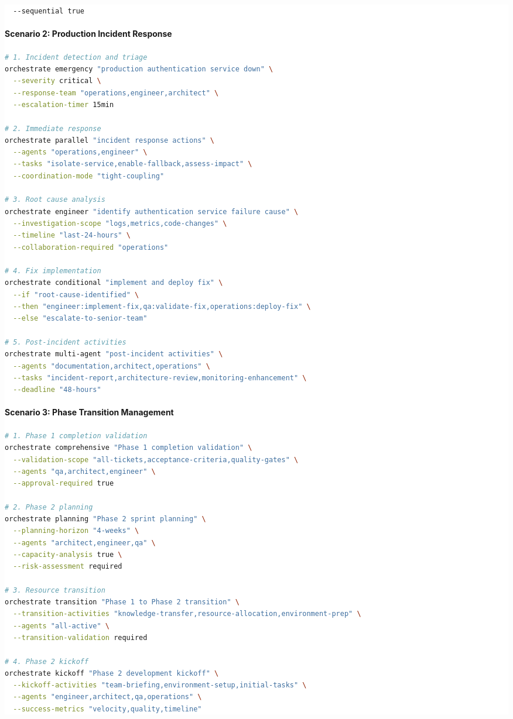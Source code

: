 ```bash
  --sequential true
```

#### Scenario 2: Production Incident Response

```bash
# 1. Incident detection and triage
orchestrate emergency "production authentication service down" \
  --severity critical \
  --response-team "operations,engineer,architect" \
  --escalation-timer 15min

# 2. Immediate response
orchestrate parallel "incident response actions" \
  --agents "operations,engineer" \
  --tasks "isolate-service,enable-fallback,assess-impact" \
  --coordination-mode "tight-coupling"

# 3. Root cause analysis
orchestrate engineer "identify authentication service failure cause" \
  --investigation-scope "logs,metrics,code-changes" \
  --timeline "last-24-hours" \
  --collaboration-required "operations"

# 4. Fix implementation
orchestrate conditional "implement and deploy fix" \
  --if "root-cause-identified" \
  --then "engineer:implement-fix,qa:validate-fix,operations:deploy-fix" \
  --else "escalate-to-senior-team"

# 5. Post-incident activities
orchestrate multi-agent "post-incident activities" \
  --agents "documentation,architect,operations" \
  --tasks "incident-report,architecture-review,monitoring-enhancement" \
  --deadline "48-hours"
```

#### Scenario 3: Phase Transition Management

```bash
# 1. Phase 1 completion validation
orchestrate comprehensive "Phase 1 completion validation" \
  --validation-scope "all-tickets,acceptance-criteria,quality-gates" \
  --agents "qa,architect,engineer" \
  --approval-required true

# 2. Phase 2 planning
orchestrate planning "Phase 2 sprint planning" \
  --planning-horizon "4-weeks" \
  --agents "architect,engineer,qa" \
  --capacity-analysis true \
  --risk-assessment required

# 3. Resource transition
orchestrate transition "Phase 1 to Phase 2 transition" \
  --transition-activities "knowledge-transfer,resource-allocation,environment-prep" \
  --agents "all-active" \
  --transition-validation required

# 4. Phase 2 kickoff
orchestrate kickoff "Phase 2 development kickoff" \
  --kickoff-activities "team-briefing,environment-setup,initial-tasks" \
  --agents "engineer,architect,qa,operations" \
  --success-metrics "velocity,quality,timeline"
```